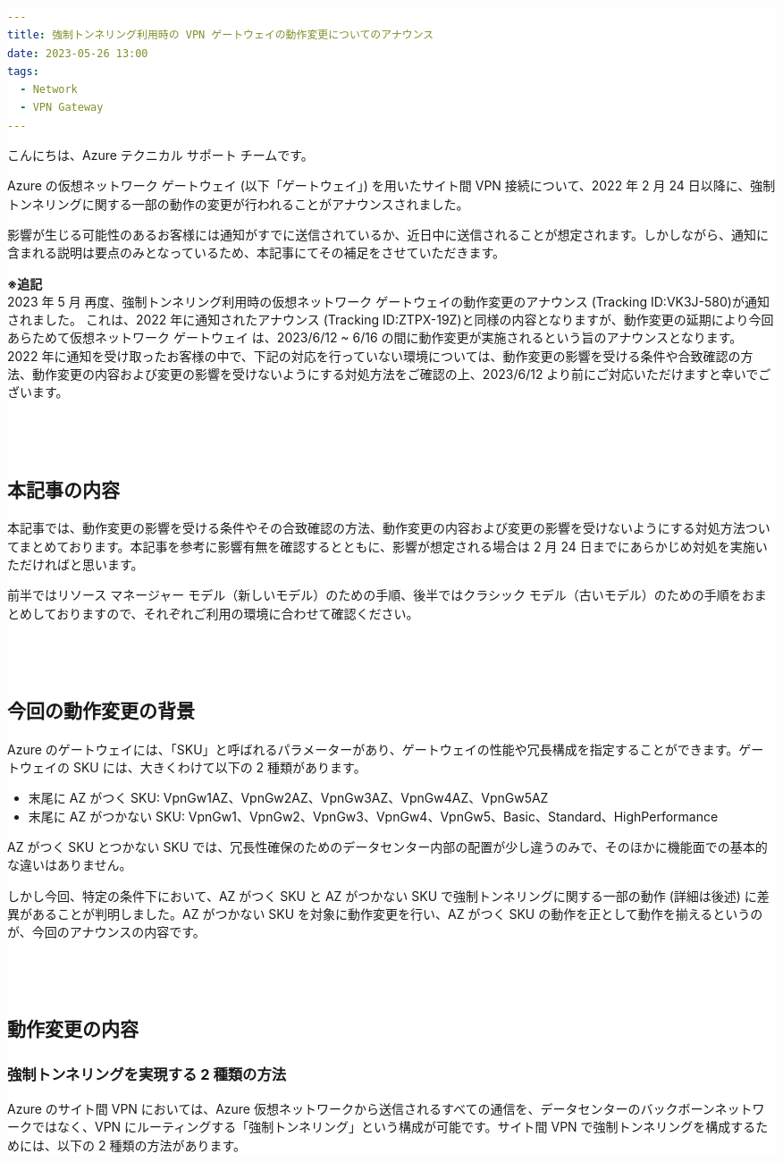 ```yaml
---
title: 強制トンネリング利用時の VPN ゲートウェイの動作変更についてのアナウンス
date: 2023-05-26 13:00
tags:
  - Network
  - VPN Gateway
---
```



こんにちは、Azure テクニカル サポート チームです。

Azure の仮想ネットワーク ゲートウェイ (以下「ゲートウェイ」) を用いたサイト間 VPN 接続について、2022 年 2 月 24 日以降に、強制トンネリングに関する一部の動作の変更が行われることがアナウンスされました。

影響が生じる可能性のあるお客様には通知がすでに送信されているか、近日中に送信されることが想定されます。しかしながら、通知に含まれる説明は要点のみとなっているため、本記事にてその補足をさせていただきます。

__※追記__  
2023 年 5 月 再度、強制トンネリング利用時の仮想ネットワーク ゲートウェイの動作変更のアナウンス (Tracking ID:VK3J-580)が通知されました。
これは、2022 年に通知されたアナウンス (Tracking ID:ZTPX-19Z)と同様の内容となりますが、動作変更の延期により今回あらためて仮想ネットワーク ゲートウェイ は、2023/6/12 ~ 6/16 の間に動作変更が実施されるという旨のアナウンスとなります。
2022 年に通知を受け取ったお客様の中で、下記の対応を行っていない環境については、動作変更の影響を受ける条件や合致確認の方法、動作変更の内容および変更の影響を受けないようにする対処方法をご確認の上、2023/6/12 より前にご対応いただけますと幸いでございます。



<br><br>

## 本記事の内容

本記事では、動作変更の影響を受ける条件やその合致確認の方法、動作変更の内容および変更の影響を受けないようにする対処方法ついてまとめております。本記事を参考に影響有無を確認するとともに、影響が想定される場合は 2 月 24 日までにあらかじめ対処を実施いただければと思います。

前半ではリソース マネージャー モデル（新しいモデル）のための手順、後半ではクラシック モデル（古いモデル）のための手順をおまとめしておりますので、それぞれご利用の環境に合わせて確認ください。

<br><br>

## 今回の動作変更の背景

Azure のゲートウェイには、「SKU」と呼ばれるパラメーターがあり、ゲートウェイの性能や冗長構成を指定することができます。ゲートウェイの SKU には、大きくわけて以下の 2 種類があります。

- 末尾に AZ がつく SKU: VpnGw1AZ、VpnGw2AZ、VpnGw3AZ、VpnGw4AZ、VpnGw5AZ<br>
- 末尾に AZ がつかない SKU: VpnGw1、VpnGw2、VpnGw3、VpnGw4、VpnGw5、Basic、Standard、HighPerformance

AZ がつく SKU とつかない SKU では、冗長性確保のためのデータセンター内部の配置が少し違うのみで、そのほかに機能面での基本的な違いはありません。

しかし今回、特定の条件下において、AZ がつく SKU と AZ がつかない SKU で強制トンネリングに関する一部の動作 (詳細は後述) に差異があることが判明しました。AZ がつかない SKU を対象に動作変更を行い、AZ がつく SKU の動作を正として動作を揃えるというのが、今回のアナウンスの内容です。

<br><br>

## 動作変更の内容

### 強制トンネリングを実現する 2 種類の方法
Azure のサイト間 VPN においては、Azure 仮想ネットワークから送信されるすべての通信を、データセンターのバックボーンネットワークではなく、VPN にルーティングする「強制トンネリング」という構成が可能です。サイト間 VPN で強制トンネリングを構成するためには、以下の 2 種類の方法があります。
